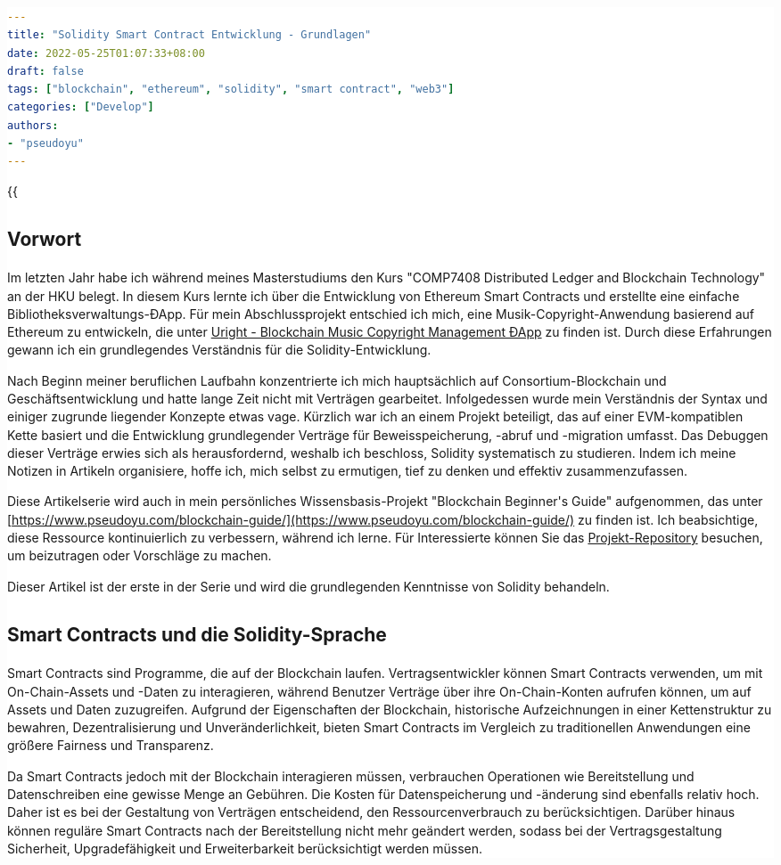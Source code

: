 ```yaml
---
title: "Solidity Smart Contract Entwicklung - Grundlagen"
date: 2022-05-25T01:07:33+08:00
draft: false
tags: ["blockchain", "ethereum", "solidity", "smart contract", "web3"]
categories: ["Develop"]
authors:
- "pseudoyu"
---
```


{{<audio src="audios/here_after_us.mp3" caption="'Here After Us - Mayday'" >}}

## Vorwort

Im letzten Jahr habe ich während meines Masterstudiums den Kurs "COMP7408 Distributed Ledger and Blockchain Technology" an der HKU belegt. In diesem Kurs lernte ich über die Entwicklung von Ethereum Smart Contracts und erstellte eine einfache Bibliotheksverwaltungs-ÐApp. Für mein Abschlussprojekt entschied ich mich, eine Musik-Copyright-Anwendung basierend auf Ethereum zu entwickeln, die unter [Uright - Blockchain Music Copyright Management ÐApp](https://github.com/pseudoyu/uright) zu finden ist. Durch diese Erfahrungen gewann ich ein grundlegendes Verständnis für die Solidity-Entwicklung.

Nach Beginn meiner beruflichen Laufbahn konzentrierte ich mich hauptsächlich auf Consortium-Blockchain und Geschäftsentwicklung und hatte lange Zeit nicht mit Verträgen gearbeitet. Infolgedessen wurde mein Verständnis der Syntax und einiger zugrunde liegender Konzepte etwas vage. Kürzlich war ich an einem Projekt beteiligt, das auf einer EVM-kompatiblen Kette basiert und die Entwicklung grundlegender Verträge für Beweisspeicherung, -abruf und -migration umfasst. Das Debuggen dieser Verträge erwies sich als herausfordernd, weshalb ich beschloss, Solidity systematisch zu studieren. Indem ich meine Notizen in Artikeln organisiere, hoffe ich, mich selbst zu ermutigen, tief zu denken und effektiv zusammenzufassen.

Diese Artikelserie wird auch in mein persönliches Wissensbasis-Projekt "Blockchain Beginner's Guide" aufgenommen, das unter [https://www.pseudoyu.com/blockchain-guide/](https://www.pseudoyu.com/blockchain-guide/) zu finden ist. Ich beabsichtige, diese Ressource kontinuierlich zu verbessern, während ich lerne. Für Interessierte können Sie das [Projekt-Repository](https://github.com/pseudoyu/blockchain-guide) besuchen, um beizutragen oder Vorschläge zu machen.

Dieser Artikel ist der erste in der Serie und wird die grundlegenden Kenntnisse von Solidity behandeln.

## Smart Contracts und die Solidity-Sprache

Smart Contracts sind Programme, die auf der Blockchain laufen. Vertragsentwickler können Smart Contracts verwenden, um mit On-Chain-Assets und -Daten zu interagieren, während Benutzer Verträge über ihre On-Chain-Konten aufrufen können, um auf Assets und Daten zuzugreifen. Aufgrund der Eigenschaften der Blockchain, historische Aufzeichnungen in einer Kettenstruktur zu bewahren, Dezentralisierung und Unveränderlichkeit, bieten Smart Contracts im Vergleich zu traditionellen Anwendungen eine größere Fairness und Transparenz.

Da Smart Contracts jedoch mit der Blockchain interagieren müssen, verbrauchen Operationen wie Bereitstellung und Datenschreiben eine gewisse Menge an Gebühren. Die Kosten für Datenspeicherung und -änderung sind ebenfalls relativ hoch. Daher ist es bei der Gestaltung von Verträgen entscheidend, den Ressourcenverbrauch zu berücksichtigen. Darüber hinaus können reguläre Smart Contracts nach der Bereitstellung nicht mehr geändert werden, sodass bei der Vertragsgestaltung Sicherheit, Upgradefähigkeit und Erweiterbarkeit berücksichtigt werden müssen.
